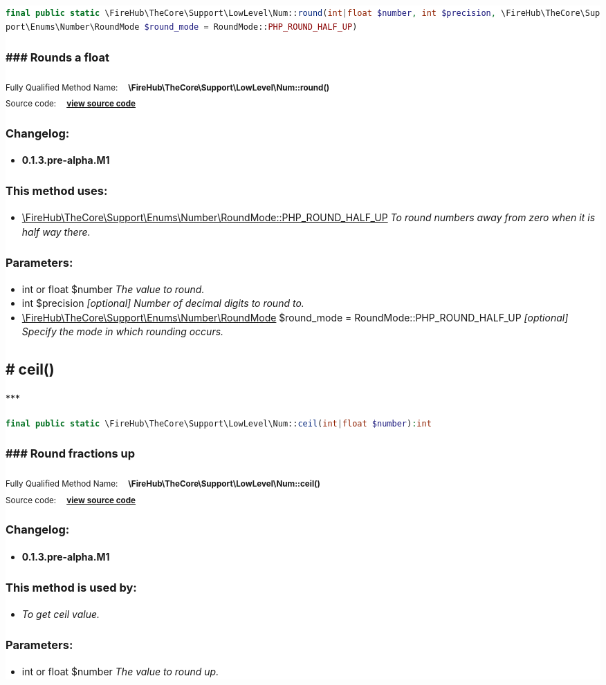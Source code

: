 ```php
final public static \FireHub\TheCore\Support\LowLevel\Num::round(int|float $number, int $precision, \FireHub\TheCore\Support\Enums\Number\RoundMode $round_mode = RoundMode::PHP_ROUND_HALF_UP)
```

### ### Rounds a float

<sub>Fully Qualified Method Name:  **\FireHub\TheCore\Support\LowLevel\Num::round()**</sub><br>
<sub>Source code:  **[view source code](https://github.com/The-FireHub-Project/TheCore/blob/v1.0/src/support/lowlevel/firehub.Num.php#L94)**</sub><br>

### Changelog:

* **0.1.3.pre-alpha.M1** 

### This method uses:

* [\FireHub\TheCore\Support\Enums\Number\RoundMode::PHP_ROUND_HALF_UP](/thecore/v0.2\FireHub\TheCore\Support\Enums\Number\RoundMode#php_round_half_up) _To round numbers away from zero when it is half way there._

### Parameters:

* int or float $number _The value to round._
* int $precision _[optional] 
Number of decimal digits to round to._
* [\FireHub\TheCore\Support\Enums\Number\RoundMode](/thecore/v0.2\FireHub\TheCore\Support\Enums\Number\RoundMode) $round_mode = RoundMode::PHP_ROUND_HALF_UP _[optional] 
Specify the mode in which rounding occurs._

<h2><a name="ceil()"># ceil()</a></h2>
***

```php
final public static \FireHub\TheCore\Support\LowLevel\Num::ceil(int|float $number):int
```

### ### Round fractions up

<sub>Fully Qualified Method Name:  **\FireHub\TheCore\Support\LowLevel\Num::ceil()**</sub><br>
<sub>Source code:  **[view source code](https://github.com/The-FireHub-Project/TheCore/blob/v1.0/src/support/lowlevel/firehub.Num.php#L112)**</sub><br>

### Changelog:

* **0.1.3.pre-alpha.M1** 

### This method is used by:

* *To get ceil value.*


### Parameters:

* int or float $number _The value to round up._
